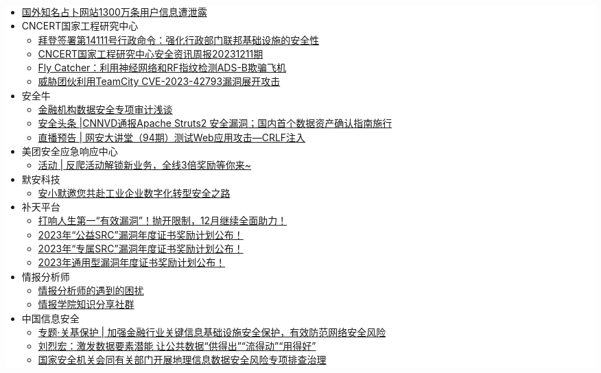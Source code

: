   - [国外知名占卜网站1300万条用户信息遭泄露](https://mp.weixin.qq.com/s?__biz=MzkyMzAwMDEyNg==&mid=2247541127&idx=4&sn=271fc694db7ff96f1446e9984ca40d99&chksm=c1e9add6f69e24c01ad87439f11b2612f19a3992c3b1da275e86a5317f47d00de0b57c6ad07f&scene=58&subscene=0#rd)
- CNCERT国家工程研究中心
  - [拜登签署第14111号行政命令：强化行政部门联邦基础设施的安全性](https://mp.weixin.qq.com/s?__biz=MzUzNDYxOTA1NA==&mid=2247541600&idx=1&sn=7197e0c382bd510247a4afee97715524&chksm=fa9395a1cde41cb7f0a01b8e5c02f1a2e09ec2fd8efc1fb171400aeab9c012c9442f0259b924&scene=58&subscene=0#rd)
  - [CNCERT国家工程研究中心安全资讯周报20231211期](https://mp.weixin.qq.com/s?__biz=MzUzNDYxOTA1NA==&mid=2247541600&idx=2&sn=0dafacde491eff196ed650376edaf2cf&chksm=fa9395a1cde41cb7c13c6601a18c8889438df488151b2d466d0107b2becf297b38fd5718d506&scene=58&subscene=0#rd)
  - [Fly Catcher：利用神经网络和RF指纹检测ADS-B欺骗飞机](https://mp.weixin.qq.com/s?__biz=MzUzNDYxOTA1NA==&mid=2247541600&idx=3&sn=30c5fd46e6a87db5bdc1b7d18722f6b1&chksm=fa9395a1cde41cb717bd02171fd93a298d283e90c8d5e89fb83e9baf8e4c735d449775c7c5e8&scene=58&subscene=0#rd)
  - [威胁团伙利用TeamCity CVE-2023-42793漏洞展开攻击](https://mp.weixin.qq.com/s?__biz=MzUzNDYxOTA1NA==&mid=2247541600&idx=4&sn=055e1b6ac4e2182f5c3992e975c8842b&chksm=fa9395a1cde41cb79dd93cae14d0f9518dddfcb782587cded9537807be624a92f757039fccba&scene=58&subscene=0#rd)
- 安全牛
  - [金融机构数据安全专项审计浅谈](https://mp.weixin.qq.com/s?__biz=MjM5Njc3NjM4MA==&mid=2651126824&idx=1&sn=ae030d9d2d32f4df43fba599e18ef1c9&chksm=bd144cfb8a63c5ed06b77a5fc14070591f3e2708078284b3584a5b536619f3e72469a3308678&scene=58&subscene=0#rd)
  - [安全头条 |CNNVD通报Apache Struts2 安全漏洞；国内首个数据资产确认指南施行](https://mp.weixin.qq.com/s?__biz=MjM5Njc3NjM4MA==&mid=2651126824&idx=2&sn=e075dc8b632573a1a34015c5a715fe49&chksm=bd144cfb8a63c5ed25f65478226c13227bdd771fd43463791d11f21198fc99ec0a0fd9a8cc10&scene=58&subscene=0#rd)
  - [直播预告 | 网安大讲堂（94期）测试Web应用攻击—CRLF注入](https://mp.weixin.qq.com/s?__biz=MjM5Njc3NjM4MA==&mid=2651126824&idx=3&sn=bfd27219ea47e531d848b40148e04c06&chksm=bd144cfb8a63c5edfd99d7e500d7723de640e7dd3ca506390cefa15ba7726afda91bb8351fcc&scene=58&subscene=0#rd)
- 美团安全应急响应中心
  - [活动 | 反爬活动解锁新业务，全线3倍奖励等你来~](https://mp.weixin.qq.com/s?__biz=MzI5MDc4MTM3Mg==&mid=2247492551&idx=1&sn=f7158b2b9fcfd052ccf8e74c5a962874&chksm=ec180214db6f8b02a9d2460ed96056608ca2691dc9be9bf4eac55eaecb159d7dbbe48cd31cd5&scene=58&subscene=0#rd)
- 默安科技
  - [安小默邀您共赴工业企业数字化转型安全之路](https://mp.weixin.qq.com/s?__biz=MzIzODQxMjM2NQ==&mid=2247497856&idx=1&sn=05bca653dfd1cdc421fa93738f7f3288&chksm=e93b0fa2de4c86b4a1e37a8c5f72f6ba9d9707b16e9eb15c3df8cd76f3f146b5c94bf5819423&scene=58&subscene=0#rd)
- 补天平台
  - [打响人生第一“有效漏洞”！抛开限制，12月继续全面助力！](https://mp.weixin.qq.com/s?__biz=MzI2NzY5MDI3NQ==&mid=2247501040&idx=1&sn=0df5681b256638711e2b2ffaa7a44f25&chksm=eaf98cbcdd8e05aa9d74aca3810a555597eefcb712d4cbc5615ef8c81f4651fd05b2860fb4b7&scene=58&subscene=0#rd)
  - [2023年“公益SRC”漏洞年度证书奖励计划公布！](https://mp.weixin.qq.com/s?__biz=MzI2NzY5MDI3NQ==&mid=2247501040&idx=2&sn=955df6a9e2dd972ed2614ee024f01da4&chksm=eaf98cbcdd8e05aa1c07f5f567f337c90a611b55281ceca434239e565c7896bdcdaafc332a5c&scene=58&subscene=0#rd)
  - [2023年“专属SRC”漏洞年度证书奖励计划公布！](https://mp.weixin.qq.com/s?__biz=MzI2NzY5MDI3NQ==&mid=2247501040&idx=3&sn=9f31f72d71ad8b8a2c2314a50903fdf8&chksm=eaf98cbcdd8e05aab3860c8191ec286a85a63525eeecfaaba4f1407c2acfec37fdc3e2a4c72f&scene=58&subscene=0#rd)
  - [2023年通用型漏洞年度证书奖励计划公布！](https://mp.weixin.qq.com/s?__biz=MzI2NzY5MDI3NQ==&mid=2247501040&idx=4&sn=6bf7f9153915cbf647178899bf7edf1d&chksm=eaf98cbcdd8e05aa55598792bbb2e895284222a7b003f2e4329147f368c28a80e0c282c9e054&scene=58&subscene=0#rd)
- 情报分析师
  - [情报分析师的遇到的困扰](https://mp.weixin.qq.com/s?__biz=MzA3Mjc1MTkwOA==&mid=2650542501&idx=1&sn=2da3af2587b8195f17ac57f91d545d77&chksm=87113feeb066b6f8deae94a512e27cf31f94f05ba9e69aba9bca375ddbce86e6627d60569bdb&scene=58&subscene=0#rd)
  - [情报学院知识分享社群](https://mp.weixin.qq.com/s?__biz=MzA3Mjc1MTkwOA==&mid=2650542501&idx=2&sn=7fe35cf8e94a2b501dc99f0c5a5a8d2c&chksm=87113feeb066b6f8a6dd36ba8fb354b425decdbd49163c4cc2870e1942ff7fac07c88b995577&scene=58&subscene=0#rd)
- 中国信息安全
  - [专题·关基保护 | 加强金融行业关键信息基础设施安全保护，有效防范网络安全风险](https://mp.weixin.qq.com/s?__biz=MzA5MzE5MDAzOA==&mid=2664199583&idx=1&sn=06c2efac8328f9618507259807a848ff&chksm=8b597766bc2efe70ed0fff1a7c370f068f9865da1935eeb2f82f02351385a91235a296c2daaf&scene=58&subscene=0#rd)
  - [刘烈宏：激发数据要素潜能 让公共数据“供得出”“流得动”“用得好”](https://mp.weixin.qq.com/s?__biz=MzA5MzE5MDAzOA==&mid=2664199583&idx=2&sn=045d640d275e54d3584cb44c13a35103&chksm=8b597766bc2efe70e606a5d81d389eaf4aa6cbe05c92a4df88b7def614fa2b5e86da28d8075d&scene=58&subscene=0#rd)
  - [国家安全机关会同有关部门开展地理信息数据安全风险专项排查治理](https://mp.weixin.qq.com/s?__biz=MzA5MzE5MDAzOA==&mid=2664199583&idx=3&sn=062120d4740272461e190185b4f10f25&chksm=8b597766bc2efe702e49e51704556bf75d55e242233c523f6f8347c9725de19ca49af7f6b990&scene=58&subscene=0#rd)